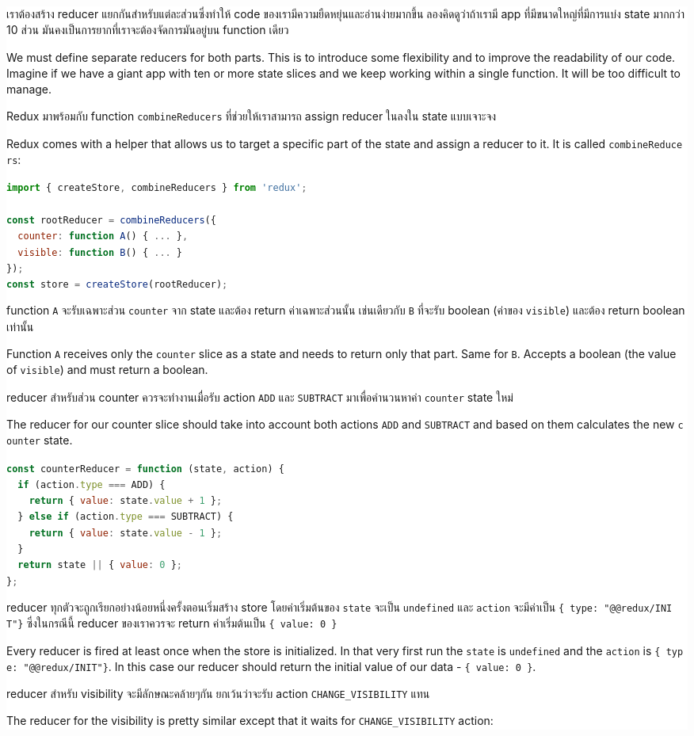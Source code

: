เราต้องสร้าง reducer แยกกันสำหรับแต่ละส่วนซึ่งทำให้ code ของเรามีความยืดหยุ่นและอ่านง่ายมากขึ้น ลองคิดดูว่าถ้าเรามี app ที่มีขนาดใหญ่ที่มีการแบ่ง state มากกว่า 10 ส่วน มันคงเป็นการยากที่เราจะต้องจัดการมันอยู่บน function เดียว

We must define separate reducers for both parts. This is to introduce some flexibility and to improve the readability of our code. Imagine if we have a giant app with ten or more state slices and we keep working within a single function. It will be too difficult to manage.

Redux มาพร้อมกับ function `combineReducers` ที่ช่วยให้เราสามารถ assign reducer ในลงใน state แบบเจาะจง

Redux comes with a helper that allows us to target a specific part of the state and assign a reducer to it. It is called `combineReducers`:

```js
import { createStore, combineReducers } from 'redux';

const rootReducer = combineReducers({
  counter: function A() { ... },
  visible: function B() { ... }
});
const store = createStore(rootReducer);
```

function `A` จะรับเฉพาะส่วน `counter` จาก state และต้อง return ค่าเฉพาะส่วนนั้น เช่นเดียวกับ `B` ที่จะรับ boolean (ค่าของ `visible`) และต้อง return boolean เท่านั้น

Function `A` receives only the `counter` slice as a state and needs to return only that part. Same for `B`. Accepts a boolean (the value of `visible`) and must return a boolean.

reducer สำหรับส่วน counter ควรจะทำงานเมื่อรับ action `ADD` และ `SUBTRACT` มาเพื่อคำนวนหาค่า `counter` state ใหม่

The reducer for our counter slice should take into account both actions `ADD` and `SUBTRACT` and based on them calculates the new `counter` state.

```js
const counterReducer = function (state, action) {
  if (action.type === ADD) {
    return { value: state.value + 1 };
  } else if (action.type === SUBTRACT) {
    return { value: state.value - 1 };
  }
  return state || { value: 0 };
};
```

reducer ทุกตัวจะถูกเรียกอย่างน้อยหนึ่งครั้งตอนเริ่มสร้าง store โดยค่าเริ่มต้นของ `state` จะเป็น `undefined` และ `action` จะมีค่าเป็น `{ type: "@@redux/INIT"}` ซึ่งในกรณีนี้ reducer ของเราควรจะ return ค่าเริ่มต้นเป็น `{ value: 0 }`

Every reducer is fired at least once when the store is initialized. In that very first run the `state` is `undefined` and the `action` is `{ type: "@@redux/INIT"}`. In this case our reducer should return the initial value of our data - `{ value: 0 }`.

reducer สำหรับ visibility จะมีลักษณะคล้ายๆกัน ยกเว้นว่าจะรับ action `CHANGE_VISIBILITY` แทน

The reducer for the visibility is pretty similar except that it waits for `CHANGE_VISIBILITY` action:
